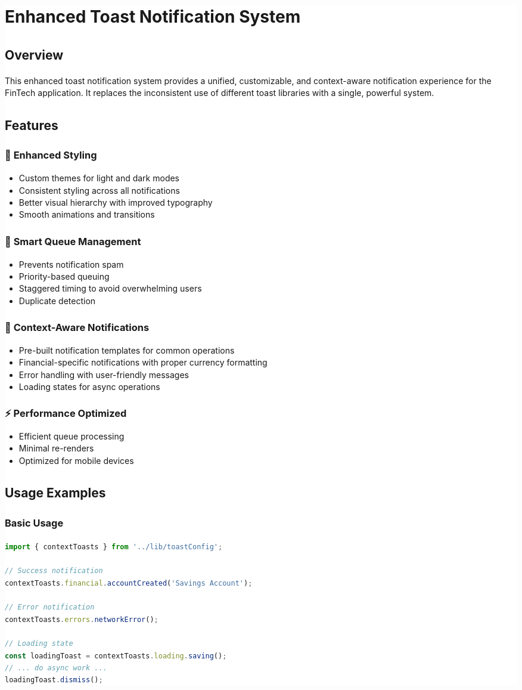 # Enhanced Toast Notification System

## Overview

This enhanced toast notification system provides a unified, customizable, and context-aware notification experience for the FinTech application. It replaces the inconsistent use of different toast libraries with a single, powerful system.

## Features

### 🎨 **Enhanced Styling**
- Custom themes for light and dark modes
- Consistent styling across all notifications
- Better visual hierarchy with improved typography
- Smooth animations and transitions

### 🧠 **Smart Queue Management**
- Prevents notification spam
- Priority-based queuing
- Staggered timing to avoid overwhelming users
- Duplicate detection

### 🎯 **Context-Aware Notifications**
- Pre-built notification templates for common operations
- Financial-specific notifications with proper currency formatting
- Error handling with user-friendly messages
- Loading states for async operations

### ⚡ **Performance Optimized**
- Efficient queue processing
- Minimal re-renders
- Optimized for mobile devices

## Usage Examples

### Basic Usage

```typescript
import { contextToasts } from '../lib/toastConfig';

// Success notification
contextToasts.financial.accountCreated('Savings Account');

// Error notification
contextToasts.errors.networkError();

// Loading state
const loadingToast = contextToasts.loading.saving();
// ... do async work ...
loadingToast.dismiss();
```
